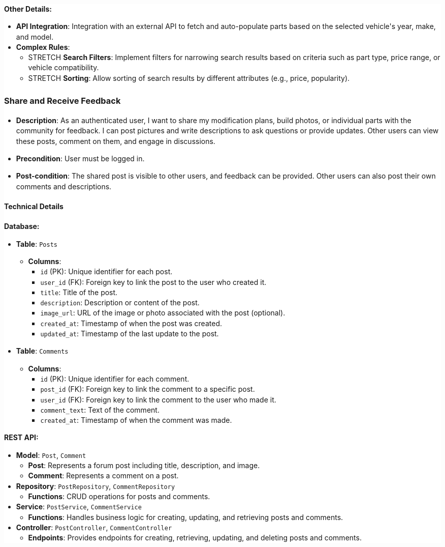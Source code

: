 **Other Details:**
- **API Integration**: Integration with an external API to fetch and auto-populate parts based on the selected vehicle's year, make, and model.
- **Complex Rules**:
  - STRETCH **Search Filters**: Implement filters for narrowing search results based on criteria such as part type, price range, or vehicle compatibility.
  - STRETCH **Sorting**: Allow sorting of search results by different attributes (e.g., price, popularity).


### Share and Receive Feedback

- **Description**: As an authenticated user, I want to share my modification plans, build photos, or individual parts with the community for feedback. I can post pictures and write descriptions to ask questions or provide updates. Other users can view these posts, comment on them, and engage in discussions.

- **Precondition**: User must be logged in.

- **Post-condition**: The shared post is visible to other users, and feedback can be provided. Other users can also post their own comments and descriptions.

#### Technical Details

**Database:**
- **Table**: `Posts`
  - **Columns**:
    - `id` (PK): Unique identifier for each post.
    - `user_id` (FK): Foreign key to link the post to the user who created it.
    - `title`: Title of the post.
    - `description`: Description or content of the post.
    - `image_url`: URL of the image or photo associated with the post (optional).
    - `created_at`: Timestamp of when the post was created.
    - `updated_at`: Timestamp of the last update to the post.

- **Table**: `Comments`
  - **Columns**:
    - `id` (PK): Unique identifier for each comment.
    - `post_id` (FK): Foreign key to link the comment to a specific post.
    - `user_id` (FK): Foreign key to link the comment to the user who made it.
    - `comment_text`: Text of the comment.
    - `created_at`: Timestamp of when the comment was made.

**REST API:**
- **Model**: `Post`, `Comment`
  - **Post**: Represents a forum post including title, description, and image.
  - **Comment**: Represents a comment on a post.
- **Repository**: `PostRepository`, `CommentRepository`
  - **Functions**: CRUD operations for posts and comments.
- **Service**: `PostService`, `CommentService`
  - **Functions**: Handles business logic for creating, updating, and retrieving posts and comments.
- **Controller**: `PostController`, `CommentController`
  - **Endpoints**: Provides endpoints for creating, retrieving, updating, and deleting posts and comments.

